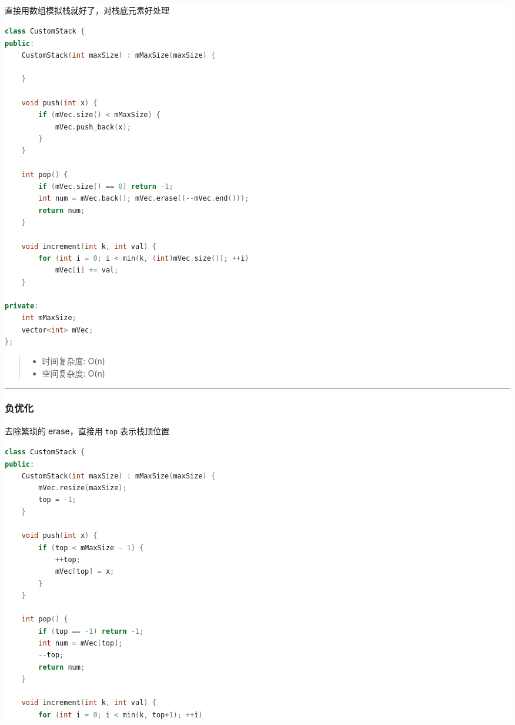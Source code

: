 直接用数组模拟栈就好了，对栈底元素好处理

```c++
class CustomStack {
public:
    CustomStack(int maxSize) : mMaxSize(maxSize) {

    }
    
    void push(int x) {
        if (mVec.size() < mMaxSize) {
            mVec.push_back(x);
        }
    }
    
    int pop() {
        if (mVec.size() == 0) return -1;
        int num = mVec.back(); mVec.erase((--mVec.end()));
        return num;
    }
    
    void increment(int k, int val) {
        for (int i = 0; i < min(k, (int)mVec.size()); ++i) 
            mVec[i] += val;
    }

private:
    int mMaxSize;
    vector<int> mVec;
};
```


> + 时间复杂度: O(n)
> + 空间复杂度: O(n)

----

### 负优化

去除繁琐的 erase，直接用 `top` 表示栈顶位置

```c++
class CustomStack {
public:
    CustomStack(int maxSize) : mMaxSize(maxSize) {
        mVec.resize(maxSize);
        top = -1;
    }
    
    void push(int x) {
        if (top < mMaxSize - 1) {
            ++top;
            mVec[top] = x;
        }
    }
    
    int pop() {
        if (top == -1) return -1;
        int num = mVec[top]; 
        --top;
        return num;
    }
    
    void increment(int k, int val) {
        for (int i = 0; i < min(k, top+1); ++i) 
```
